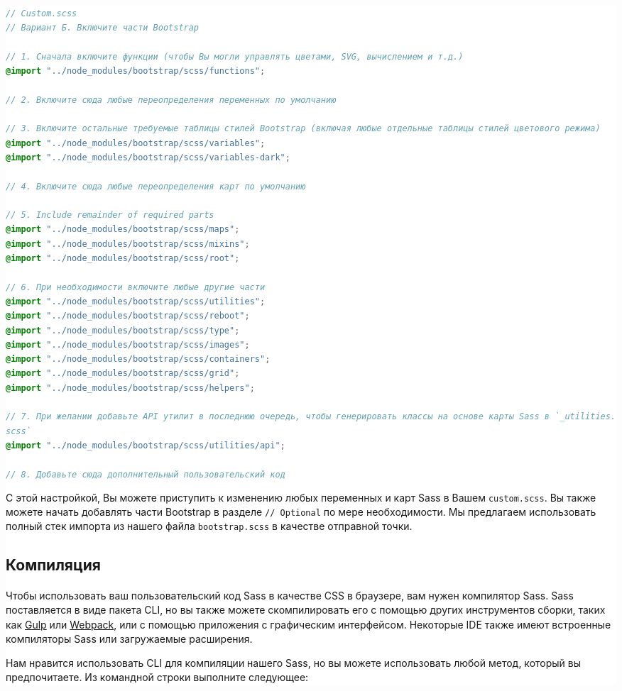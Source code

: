 ```scss
// Custom.scss
// Вариант Б. Включите части Bootstrap

// 1. Сначала включите функции (чтобы Вы могли управлять цветами, SVG, вычислением и т.д.)
@import "../node_modules/bootstrap/scss/functions";

// 2. Включите сюда любые переопределения переменных по умолчанию

// 3. Включите остальные требуемые таблицы стилей Bootstrap (включая любые отдельные таблицы стилей цветового режима)
@import "../node_modules/bootstrap/scss/variables";
@import "../node_modules/bootstrap/scss/variables-dark";

// 4. Включите сюда любые переопределения карт по умолчанию

// 5. Include remainder of required parts
@import "../node_modules/bootstrap/scss/maps";
@import "../node_modules/bootstrap/scss/mixins";
@import "../node_modules/bootstrap/scss/root";

// 6. При необходимости включите любые другие части
@import "../node_modules/bootstrap/scss/utilities";
@import "../node_modules/bootstrap/scss/reboot";
@import "../node_modules/bootstrap/scss/type";
@import "../node_modules/bootstrap/scss/images";
@import "../node_modules/bootstrap/scss/containers";
@import "../node_modules/bootstrap/scss/grid";
@import "../node_modules/bootstrap/scss/helpers";

// 7. При желании добавьте API утилит в последнюю очередь, чтобы генерировать классы на основе карты Sass в `_utilities.scss`
@import "../node_modules/bootstrap/scss/utilities/api";

// 8. Добавьте сюда дополнительный пользовательский код
```

С этой настройкой, Вы можете приступить к изменению любых переменных и карт Sass в Вашем `custom.scss`. Вы также можете начать добавлять части Bootstrap в разделе `// Optional` по мере необходимости. Мы предлагаем использовать полный стек импорта из нашего файла `bootstrap.scss` в качестве отправной точки.

## Компиляция

Чтобы использовать ваш пользовательский код Sass в качестве CSS в браузере, вам нужен компилятор Sass. Sass поставляется в виде пакета CLI, но вы также можете скомпилировать его с помощью других инструментов сборки, таких как [Gulp](https://gulpjs.com/) или [Webpack](https://webpack.js.org/), или с помощью приложения с графическим интерфейсом. Некоторые IDE также имеют встроенные компиляторы Sass или загружаемые расширения.

Нам нравится использовать CLI для компиляции нашего Sass, но вы можете использовать любой метод, который вы предпочитаете. Из командной строки выполните следующее:
